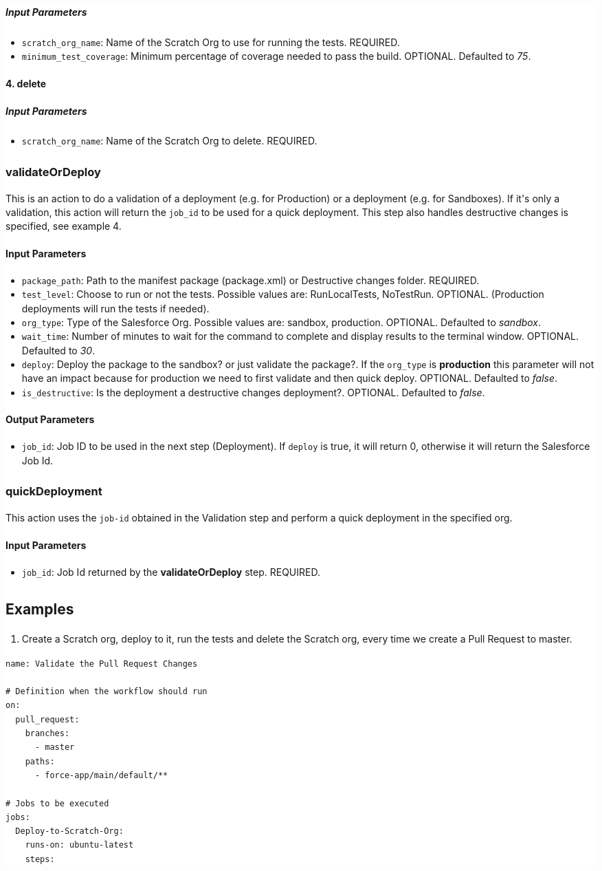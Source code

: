 ##### Input Parameters
- `scratch_org_name`: Name of the Scratch Org to use for running the tests. REQUIRED.
- `minimum_test_coverage`: Minimum percentage of coverage needed to pass the build. OPTIONAL. Defaulted to *75*.

#### 4. delete

##### Input Parameters
- `scratch_org_name`: Name of the Scratch Org to delete. REQUIRED.

### validateOrDeploy
This is an action to do a validation of a deployment (e.g. for Production) or a deployment (e.g. for Sandboxes). 
If it's only a validation, this action will return the `job_id` to be used for a quick deployment.
This step also handles destructive changes is specified, see example 4.

#### Input Parameters
- `package_path`: Path to the manifest package (package.xml) or Destructive changes folder. REQUIRED.
- `test_level`: Choose to run or not the tests. Possible values are: RunLocalTests, NoTestRun. OPTIONAL. (Production deployments will run the tests if needed). 
- `org_type`: Type of the Salesforce Org. Possible values are: sandbox, production. OPTIONAL. Defaulted to *sandbox*.
- `wait_time`: Number of minutes to wait for the command to complete and display results to the terminal window. OPTIONAL. Defaulted to *30*.
- `deploy`: Deploy the package to the sandbox? or just validate the package?. If the `org_type` is **production** this parameter will not have an impact because for production we need to first validate and then quick deploy. OPTIONAL. Defaulted to *false*.
- `is_destructive`: Is the deployment a destructive changes deployment?. OPTIONAL. Defaulted to *false*.

#### Output Parameters
- `job_id`: Job ID to be used in the next step (Deployment). If `deploy` is true, it will return 0, otherwise it will return the Salesforce Job Id.

### quickDeployment
This action uses the `job-id` obtained in the Validation step and perform a quick deployment in the specified org.

#### Input Parameters
- `job_id`: Job Id returned by the **validateOrDeploy** step. REQUIRED.


## Examples

1. Create a Scratch org, deploy to it, run the tests and delete the Scratch org, every time we create a Pull Request to master.

```
name: Validate the Pull Request Changes

# Definition when the workflow should run
on:
  pull_request:
    branches:
      - master
    paths:
      - force-app/main/default/**

# Jobs to be executed
jobs:
  Deploy-to-Scratch-Org:
    runs-on: ubuntu-latest
    steps:
```